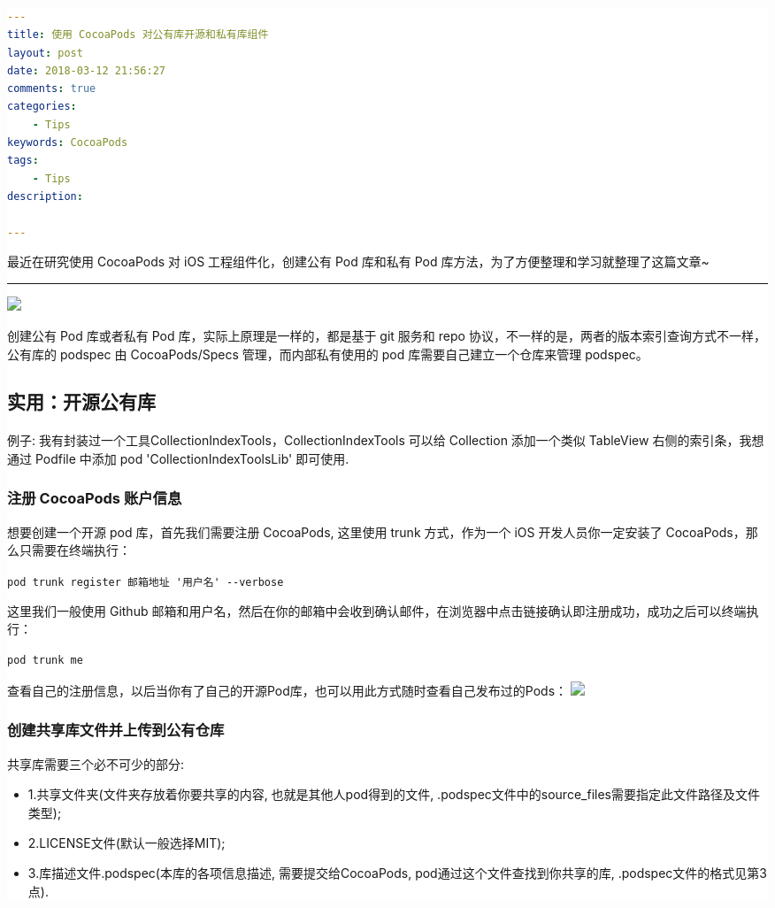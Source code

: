 ```yaml
---
title: 使用 CocoaPods 对公有库开源和私有库组件
layout: post
date: 2018-03-12 21:56:27
comments: true
categories:
	- Tips
keywords: CocoaPods
tags:
	- Tips
description: 

---
```

最近在研究使用 CocoaPods 对 iOS 工程组件化，创建公有 Pod 库和私有 Pod 库方法，为了方便整理和学习就整理了这篇文章~


------
![](https://user-gold-cdn.xitu.io/2018/3/21/16247d0c402e7c6a?w=516&h=306&f=png&s=163758)

创建公有 Pod 库或者私有 Pod 库，实际上原理是一样的，都是基于 git 服务和 repo 协议，不一样的是，两者的版本索引查询方式不一样，公有库的 podspec 由 CocoaPods/Specs 管理，而内部私有使用的 pod 库需要自己建立一个仓库来管理 podspec。

## 实用：开源公有库

例子: 我有封装过一个工具CollectionIndexTools，CollectionIndexTools 可以给 Collection 添加一个类似 TableView 右侧的索引条，我想通过 Podfile 中添加 pod 'CollectionIndexToolsLib' 即可使用.

### 注册 CocoaPods 账户信息

想要创建一个开源 pod 库，首先我们需要注册 CocoaPods, 这里使用 trunk 方式，作为一个 iOS 开发人员你一定安装了 CocoaPods，那么只需要在终端执行：

```
pod trunk register 邮箱地址 '用户名' --verbose
```

这里我们一般使用 Github 邮箱和用户名，然后在你的邮箱中会收到确认邮件，在浏览器中点击链接确认即注册成功，成功之后可以终端执行：

```
pod trunk me
```

查看自己的注册信息，以后当你有了自己的开源Pod库，也可以用此方式随时查看自己发布过的Pods：
![](https://user-gold-cdn.xitu.io/2018/3/21/16247c3dcdcd82f4?w=549&h=245&f=png&s=40028)

### 创建共享库文件并上传到公有仓库

共享库需要三个必不可少的部分:

* 1.共享文件夹(文件夹存放着你要共享的内容, 也就是其他人pod得到的文件, .podspec文件中的source_files需要指定此文件路径及文件类型);

* 2.LICENSE文件(默认一般选择MIT);

* 3.库描述文件.podspec(本库的各项信息描述, 需要提交给CocoaPods, pod通过这个文件查找到你共享的库, .podspec文件的格式见第3点).
